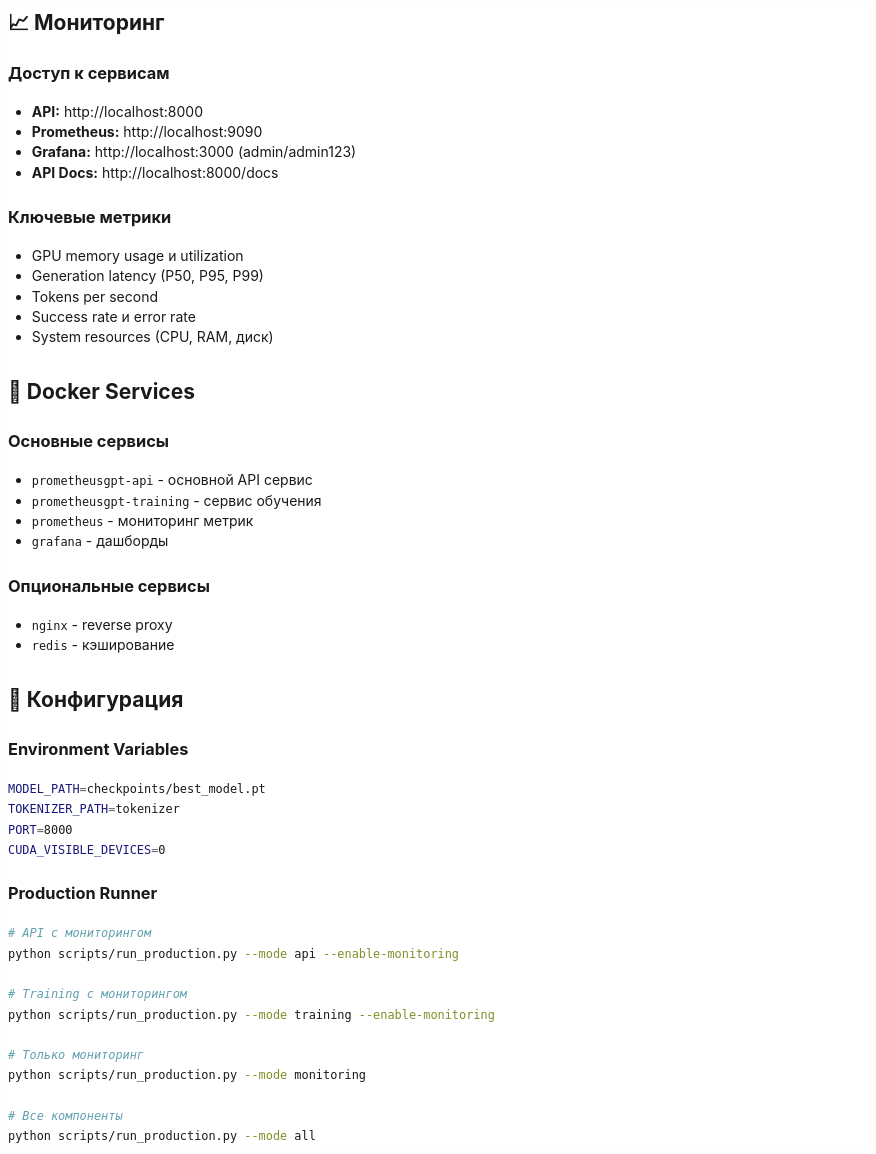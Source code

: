 ## 📈 Мониторинг

### Доступ к сервисам
- **API:** http://localhost:8000
- **Prometheus:** http://localhost:9090  
- **Grafana:** http://localhost:3000 (admin/admin123)
- **API Docs:** http://localhost:8000/docs

### Ключевые метрики
- GPU memory usage и utilization
- Generation latency (P50, P95, P99)
- Tokens per second
- Success rate и error rate
- System resources (CPU, RAM, диск)

## 🐳 Docker Services

### Основные сервисы
- `prometheusgpt-api` - основной API сервис
- `prometheusgpt-training` - сервис обучения
- `prometheus` - мониторинг метрик
- `grafana` - дашборды

### Опциональные сервисы
- `nginx` - reverse proxy
- `redis` - кэширование

## 🔧 Конфигурация

### Environment Variables
```bash
MODEL_PATH=checkpoints/best_model.pt
TOKENIZER_PATH=tokenizer
PORT=8000
CUDA_VISIBLE_DEVICES=0
```

### Production Runner
```bash
# API с мониторингом
python scripts/run_production.py --mode api --enable-monitoring

# Training с мониторингом  
python scripts/run_production.py --mode training --enable-monitoring

# Только мониторинг
python scripts/run_production.py --mode monitoring

# Все компоненты
python scripts/run_production.py --mode all
```
